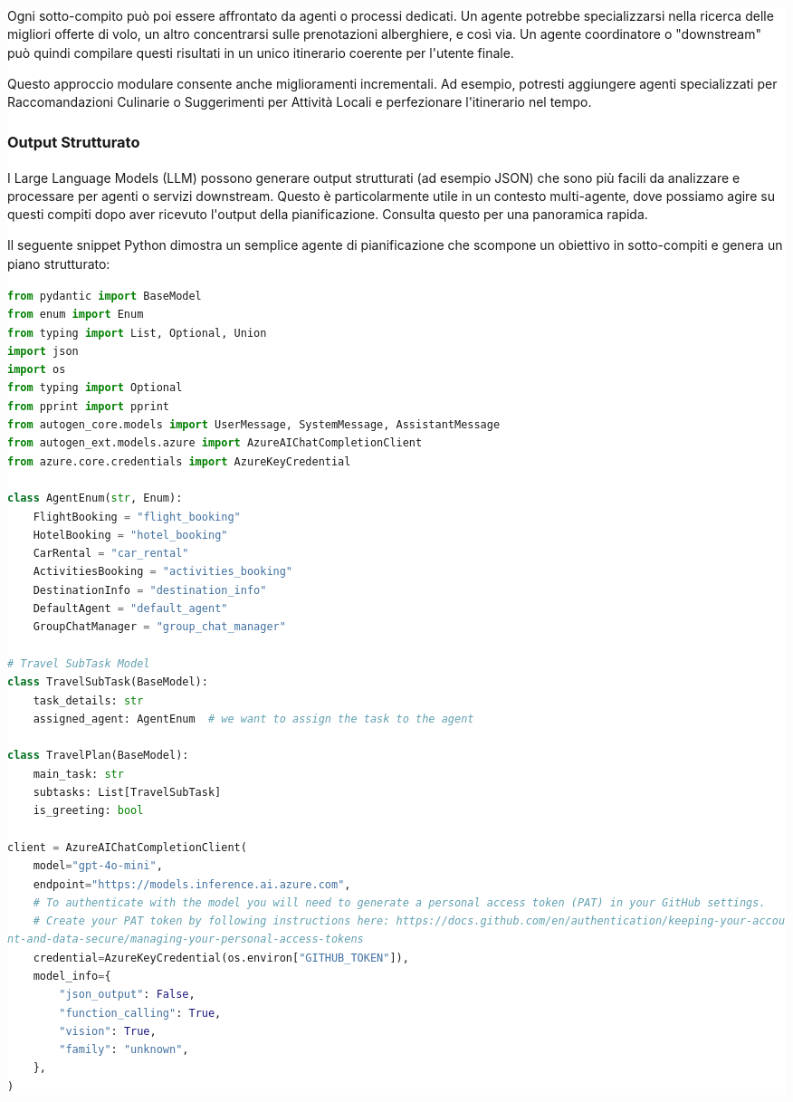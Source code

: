 Ogni sotto-compito può poi essere affrontato da agenti o processi dedicati. Un agente potrebbe specializzarsi nella ricerca delle migliori offerte di volo, un altro concentrarsi sulle prenotazioni alberghiere, e così via. Un agente coordinatore o "downstream" può quindi compilare questi risultati in un unico itinerario coerente per l'utente finale.

Questo approccio modulare consente anche miglioramenti incrementali. Ad esempio, potresti aggiungere agenti specializzati per Raccomandazioni Culinarie o Suggerimenti per Attività Locali e perfezionare l'itinerario nel tempo.

### Output Strutturato

I Large Language Models (LLM) possono generare output strutturati (ad esempio JSON) che sono più facili da analizzare e processare per agenti o servizi downstream. Questo è particolarmente utile in un contesto multi-agente, dove possiamo agire su questi compiti dopo aver ricevuto l'output della pianificazione. Consulta questo per una panoramica rapida.

Il seguente snippet Python dimostra un semplice agente di pianificazione che scompone un obiettivo in sotto-compiti e genera un piano strutturato:

```python
from pydantic import BaseModel
from enum import Enum
from typing import List, Optional, Union
import json
import os
from typing import Optional
from pprint import pprint
from autogen_core.models import UserMessage, SystemMessage, AssistantMessage
from autogen_ext.models.azure import AzureAIChatCompletionClient
from azure.core.credentials import AzureKeyCredential

class AgentEnum(str, Enum):
    FlightBooking = "flight_booking"
    HotelBooking = "hotel_booking"
    CarRental = "car_rental"
    ActivitiesBooking = "activities_booking"
    DestinationInfo = "destination_info"
    DefaultAgent = "default_agent"
    GroupChatManager = "group_chat_manager"

# Travel SubTask Model
class TravelSubTask(BaseModel):
    task_details: str
    assigned_agent: AgentEnum  # we want to assign the task to the agent

class TravelPlan(BaseModel):
    main_task: str
    subtasks: List[TravelSubTask]
    is_greeting: bool

client = AzureAIChatCompletionClient(
    model="gpt-4o-mini",
    endpoint="https://models.inference.ai.azure.com",
    # To authenticate with the model you will need to generate a personal access token (PAT) in your GitHub settings.
    # Create your PAT token by following instructions here: https://docs.github.com/en/authentication/keeping-your-account-and-data-secure/managing-your-personal-access-tokens
    credential=AzureKeyCredential(os.environ["GITHUB_TOKEN"]),
    model_info={
        "json_output": False,
        "function_calling": True,
        "vision": True,
        "family": "unknown",
    },
)
```
